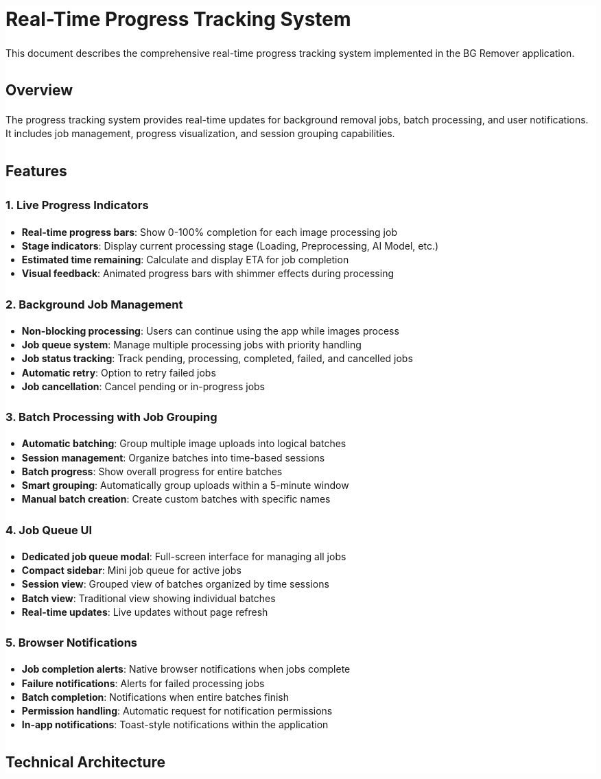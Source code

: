 # Real-Time Progress Tracking System

This document describes the comprehensive real-time progress tracking system implemented in the BG Remover application.

## Overview

The progress tracking system provides real-time updates for background removal jobs, batch processing, and user notifications. It includes job management, progress visualization, and session grouping capabilities.

## Features

### 1. Live Progress Indicators
- **Real-time progress bars**: Show 0-100% completion for each image processing job
- **Stage indicators**: Display current processing stage (Loading, Preprocessing, AI Model, etc.)
- **Estimated time remaining**: Calculate and display ETA for job completion
- **Visual feedback**: Animated progress bars with shimmer effects during processing

### 2. Background Job Management
- **Non-blocking processing**: Users can continue using the app while images process
- **Job queue system**: Manage multiple processing jobs with priority handling
- **Job status tracking**: Track pending, processing, completed, failed, and cancelled jobs
- **Automatic retry**: Option to retry failed jobs
- **Job cancellation**: Cancel pending or in-progress jobs

### 3. Batch Processing with Job Grouping
- **Automatic batching**: Group multiple image uploads into logical batches
- **Session management**: Organize batches into time-based sessions
- **Batch progress**: Show overall progress for entire batches
- **Smart grouping**: Automatically group uploads within a 5-minute window
- **Manual batch creation**: Create custom batches with specific names

### 4. Job Queue UI
- **Dedicated job queue modal**: Full-screen interface for managing all jobs
- **Compact sidebar**: Mini job queue for active jobs
- **Session view**: Grouped view of batches organized by time sessions
- **Batch view**: Traditional view showing individual batches
- **Real-time updates**: Live updates without page refresh

### 5. Browser Notifications
- **Job completion alerts**: Native browser notifications when jobs complete
- **Failure notifications**: Alerts for failed processing jobs
- **Batch completion**: Notifications when entire batches finish
- **Permission handling**: Automatic request for notification permissions
- **In-app notifications**: Toast-style notifications within the application

## Technical Architecture
